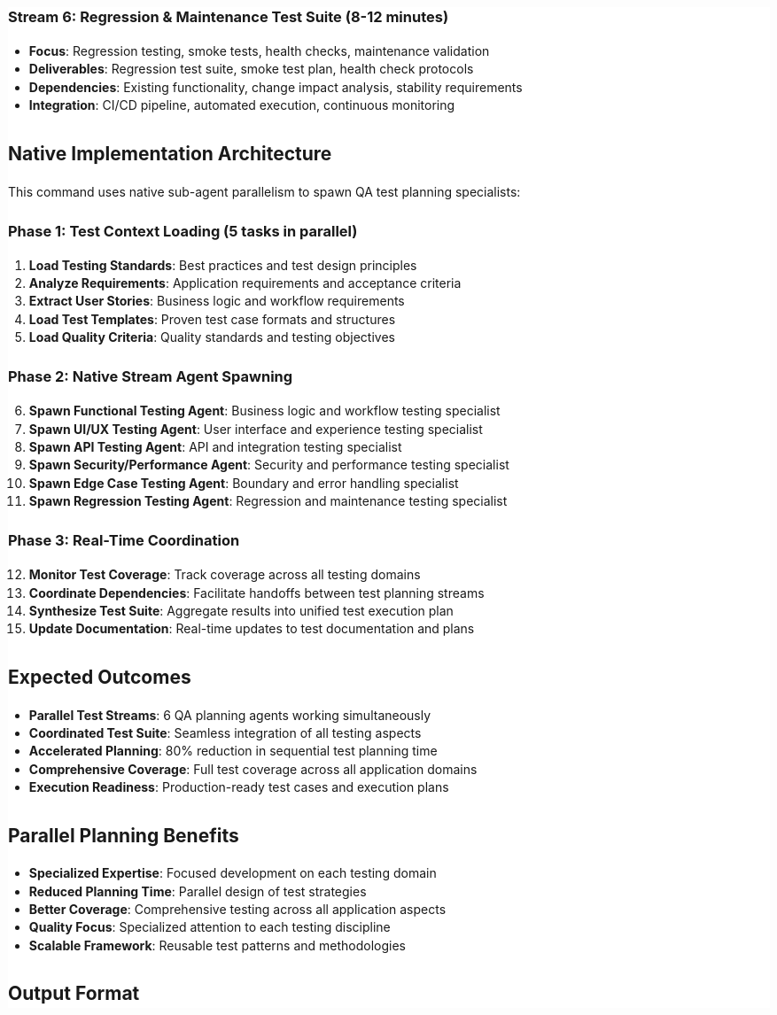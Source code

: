 ### Stream 6: Regression & Maintenance Test Suite (8-12 minutes)
- **Focus**: Regression testing, smoke tests, health checks, maintenance validation
- **Deliverables**: Regression test suite, smoke test plan, health check protocols
- **Dependencies**: Existing functionality, change impact analysis, stability requirements
- **Integration**: CI/CD pipeline, automated execution, continuous monitoring

## Native Implementation Architecture

This command uses native sub-agent parallelism to spawn QA test planning specialists:

### Phase 1: Test Context Loading (5 tasks in parallel)
1. **Load Testing Standards**: Best practices and test design principles
2. **Analyze Requirements**: Application requirements and acceptance criteria
3. **Extract User Stories**: Business logic and workflow requirements
4. **Load Test Templates**: Proven test case formats and structures
5. **Load Quality Criteria**: Quality standards and testing objectives

### Phase 2: Native Stream Agent Spawning
6. **Spawn Functional Testing Agent**: Business logic and workflow testing specialist
7. **Spawn UI/UX Testing Agent**: User interface and experience testing specialist
8. **Spawn API Testing Agent**: API and integration testing specialist
9. **Spawn Security/Performance Agent**: Security and performance testing specialist
10. **Spawn Edge Case Testing Agent**: Boundary and error handling specialist
11. **Spawn Regression Testing Agent**: Regression and maintenance testing specialist

### Phase 3: Real-Time Coordination
12. **Monitor Test Coverage**: Track coverage across all testing domains
13. **Coordinate Dependencies**: Facilitate handoffs between test planning streams
14. **Synthesize Test Suite**: Aggregate results into unified test execution plan
15. **Update Documentation**: Real-time updates to test documentation and plans

## Expected Outcomes

- **Parallel Test Streams**: 6 QA planning agents working simultaneously
- **Coordinated Test Suite**: Seamless integration of all testing aspects
- **Accelerated Planning**: 80% reduction in sequential test planning time
- **Comprehensive Coverage**: Full test coverage across all application domains
- **Execution Readiness**: Production-ready test cases and execution plans

## Parallel Planning Benefits

- **Specialized Expertise**: Focused development on each testing domain
- **Reduced Planning Time**: Parallel design of test strategies
- **Better Coverage**: Comprehensive testing across all application aspects
- **Quality Focus**: Specialized attention to each testing discipline
- **Scalable Framework**: Reusable test patterns and methodologies

## Output Format
